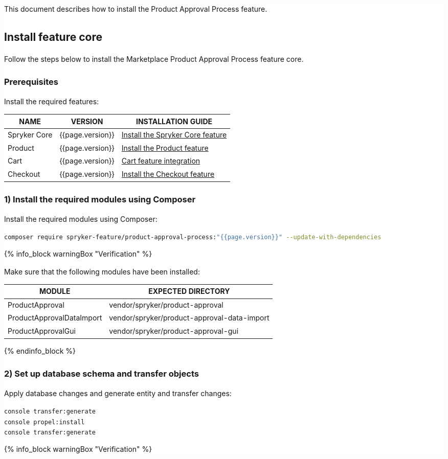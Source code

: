 

This document describes how to install the Product Approval Process feature.

## Install feature core

Follow the steps below to install the Marketplace Product Approval Process feature core.

### Prerequisites

Install the required features:

| NAME         | VERSION            | INSTALLATION GUIDE                                                                                                                    |
|--------------|--------------------|--------------------------------------------------------------------------------------------------------------------------------------|
| Spryker Core | {{page.version}}   | [Install the Spryker Core feature](/docs/pbc/all/miscellaneous/{{page.version}}/install-and-upgrade/install-features/install-the-spryker-core-feature.html) |
| Product      | {{page.version}}   | [Install the Product feature](/docs/scos/dev/feature-integration-guides/{{page.version}}/product-feature-integration.html)           |
| Cart         | {{page.version}}   | [Cart feature integration](/docs/pbc/all/cart-and-checkout/{{page.version}}/base-shop/install-and-upgrade/install-features/install-the-cart-feature.html)                 |
| Checkout     | {{page.version}}   | [Install the Checkout feature](/docs/scos/dev/feature-integration-guides/{{page.version}}/checkout-feature-integration.html)         |


### 1) Install the required modules using Сomposer

Install the required modules using Composer:

```bash
composer require spryker-feature/product-approval-process:"{{page.version}}" --update-with-dependencies
```

{% info_block warningBox "Verification" %}

Make sure that the following modules have been installed:

| MODULE                      | EXPECTED DIRECTORY                          |
|-----------------------------|---------------------------------------------|
| ProductApproval             | vendor/spryker/product-approval             |
| ProductApprovalDataImport   | vendor/spryker/product-approval-data-import |
| ProductApprovalGui          | vendor/spryker/product-approval-gui         |

{% endinfo_block %}

### 2) Set up database schema and transfer objects

Apply database changes and generate entity and transfer changes:

```bash
console transfer:generate
console propel:install
console transfer:generate
```

{% info_block warningBox "Verification" %}
